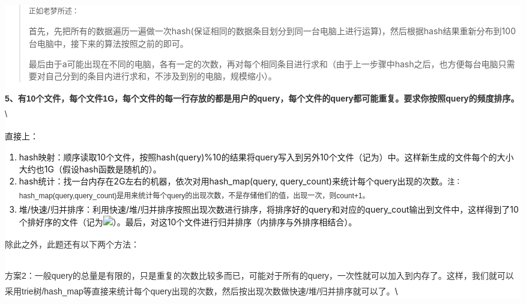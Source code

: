 >
> <div>
>
> <span style="font-size:12px;">    正如老梦所述：</span>
>
> </div>
>
> <div>
>
>    
> 首先，先把所有的数据遍历一遍做一次hash(保证相同的数据条目划分到同一台电脑上进行运算)，然后根据hash结果重新分布到100台电脑中，接下来的算法按照之前的即可。
>
> </div>
>
> <div>
>
>    
> 最后由于a可能出现在不同的电脑，各有一定的次数，再对每个相同条目进行求和（由于上一步骤中hash之后，也方便每台电脑只需要对自己分到的条目内进行求和，不涉及到别的电脑，规模缩小）。
>
> </div>

<div
style="text-align:left;widows:2;text-transform:none;background-color:#ffffff;text-indent:0px;font:14px/26px Arial;white-space:normal;orphans:2;letter-spacing:normal;color:#333333;word-spacing:0px;-webkit-text-size-adjust:auto;-webkit-text-stroke-width:0px;">

**<span style="white-space:pre;"></span><span
style="white-space:pre;"></span>5、有10个文件，每个文件1G，每个文件的每一行存放的都是用户的query，每个文件的query都可能重复。要求你按照query的频度排序。**\

</div>

   直接上：

1.  hash映射：顺序读取10个文件，按照hash(query)%10的结果将query写入到另外10个文件（记为）中。这样新生成的文件每个的大小大约也1G（假设hash函数是随机的）。
2.  hash统计：找一台内存在2G左右的机器，依次对用hash\_map(query,
    query\_count)来统计每个query出现的次数。<span
    style="font-size:12px;">注：<span
    style="line-height:26px;font-family:Arial;color:#333333;">hash\_map(query,query\_count)是用来统计每个query的出现次数，不是存储他们的值，出现一次，则count+1。</span></span>
3.  堆/快速/归并排序：利用快速/堆/归并排序按照出现次数进行排序，将排序好的query和对应的query\_cout输出到文件中，这样得到了10个排好序的文件（记为![](http://hi.csdn.net/attachment/201108/14/0_1313302329UNN0.gif)）。最后，对这10个文件进行归并排序（内排序与外排序相结合）。

<span
style="text-align:left;widows:2;text-transform:none;background-color:#ffffff;text-indent:0px;display:inline !important;font:14px/26px Arial;white-space:normal;orphans:2;float:none;letter-spacing:normal;color:#333333;word-spacing:0px;-webkit-text-size-adjust:auto;-webkit-text-stroke-width:0px;"> 
   除此之外，此题还有以下两个方法：</span>\
 <span
style="text-align:left;widows:2;text-transform:none;background-color:#ffffff;text-indent:0px;display:inline !important;font:14px/26px Arial;white-space:normal;orphans:2;float:none;letter-spacing:normal;color:#333333;word-spacing:0px;-webkit-text-size-adjust:auto;-webkit-text-stroke-width:0px;">   
方案2：一般query的总量是有限的，只是重复的次数比较多而已，可能对于所有的query，一次性就可以加入到内存了。这样，我们就可以采用trie树/hash\_map等直接来统计每个query出现的次数，然后按出现次数做快速/堆/归并排序就可以了。</span>\
